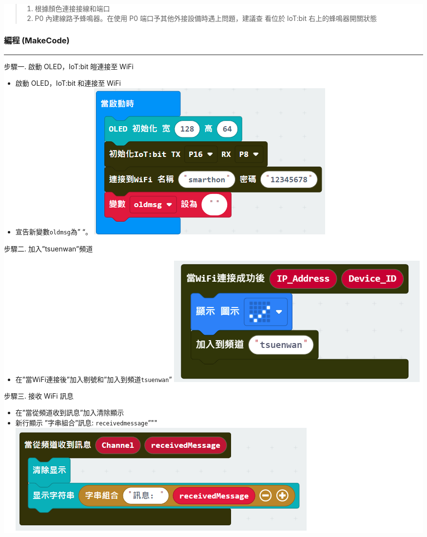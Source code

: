 >1. 根據顏色連接接線和端口<BR>
>2. P0 內建線路予蜂鳴器。在使用 P0 端口予其他外接設備時遇上問題，建議查
看位於 IoT:bit 右上的蜂鳴器開關狀態

### 編程 (MakeCode)
<HR>

<span id="subtitle">步驟一. 啟動 OLED，IoT:bit 皚連接至 WiFi</span><P>
* 啟動 OLED，IoT:bit 和連接至 WiFi
* 宣告新變數`oldmsg`為” “。
![auto_fit](images/Case8/Case8b_p1.png)<P>

<span id="subtitle">步驟二. 加入”tsuenwan”頻道</span><P>
* 在”當WiFi連接後”加入剔號和”加入到頻道`tsuenwan`”
![auto_fit](images/Case8/Case8b_p2.png)<P>

<span id="subtitle">步驟三. 接收 WiFi 訊息</span><P>
* 在”當從頻道收到訊息”加入清除顯示
* 新行顯示 ”字串組合”訊息: `receivedmessage`”""
![pic_70](images/Case8/Case8b_p3.png)<P>
 